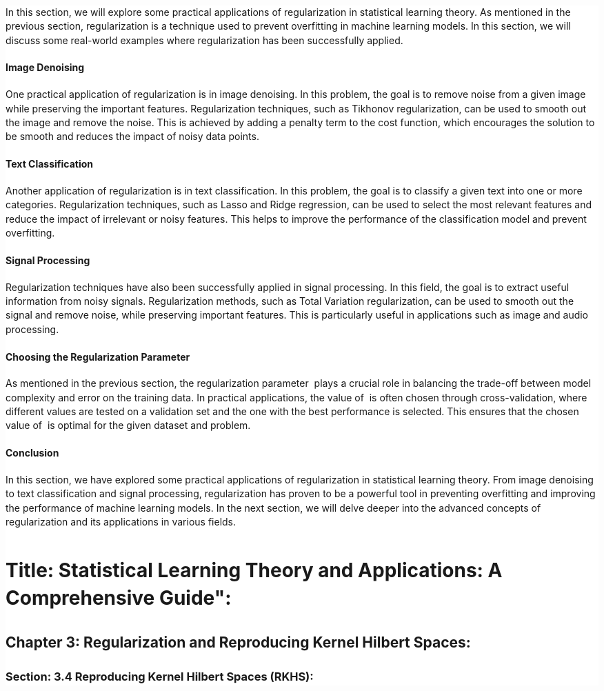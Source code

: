 In this section, we will explore some practical applications of regularization in statistical learning theory. As mentioned in the previous section, regularization is a technique used to prevent overfitting in machine learning models. In this section, we will discuss some real-world examples where regularization has been successfully applied.

#### Image Denoising

One practical application of regularization is in image denoising. In this problem, the goal is to remove noise from a given image while preserving the important features. Regularization techniques, such as Tikhonov regularization, can be used to smooth out the image and remove the noise. This is achieved by adding a penalty term to the cost function, which encourages the solution to be smooth and reduces the impact of noisy data points.

#### Text Classification

Another application of regularization is in text classification. In this problem, the goal is to classify a given text into one or more categories. Regularization techniques, such as Lasso and Ridge regression, can be used to select the most relevant features and reduce the impact of irrelevant or noisy features. This helps to improve the performance of the classification model and prevent overfitting.

#### Signal Processing

Regularization techniques have also been successfully applied in signal processing. In this field, the goal is to extract useful information from noisy signals. Regularization methods, such as Total Variation regularization, can be used to smooth out the signal and remove noise, while preserving important features. This is particularly useful in applications such as image and audio processing.

#### Choosing the Regularization Parameter

As mentioned in the previous section, the regularization parameter <math>\lambda</math> plays a crucial role in balancing the trade-off between model complexity and error on the training data. In practical applications, the value of <math>\lambda</math> is often chosen through cross-validation, where different values are tested on a validation set and the one with the best performance is selected. This ensures that the chosen value of <math>\lambda</math> is optimal for the given dataset and problem.

#### Conclusion

In this section, we have explored some practical applications of regularization in statistical learning theory. From image denoising to text classification and signal processing, regularization has proven to be a powerful tool in preventing overfitting and improving the performance of machine learning models. In the next section, we will delve deeper into the advanced concepts of regularization and its applications in various fields. 


# Title: Statistical Learning Theory and Applications: A Comprehensive Guide":

## Chapter 3: Regularization and Reproducing Kernel Hilbert Spaces:

### Section: 3.4 Reproducing Kernel Hilbert Spaces (RKHS):
